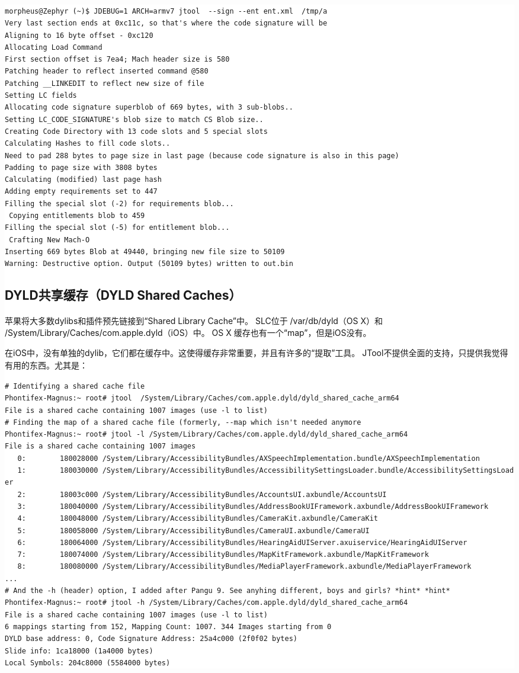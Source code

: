 ```
morpheus@Zephyr (~)$ JDEBUG=1 ARCH=armv7 jtool  --sign --ent ent.xml  /tmp/a
Very last section ends at 0xc11c, so that's where the code signature will be
Aligning to 16 byte offset - 0xc120
Allocating Load Command
First section offset is 7ea4; Mach header size is 580
Patching header to reflect inserted command @580
Patching __LINKEDIT to reflect new size of file
Setting LC fields
Allocating code signature superblob of 669 bytes, with 3 sub-blobs..
Setting LC_CODE_SIGNATURE's blob size to match CS Blob size..
Creating Code Directory with 13 code slots and 5 special slots
Calculating Hashes to fill code slots..
Need to pad 288 bytes to page size in last page (because code signature is also in this page)
Padding to page size with 3808 bytes
Calculating (modified) last page hash
Adding empty requirements set to 447
Filling the special slot (-2) for requirements blob...
 Copying entitlements blob to 459
Filling the special slot (-5) for entitlement blob...
 Crafting New Mach-O
Inserting 669 bytes Blob at 49440, bringing new file size to 50109
Warning: Destructive option. Output (50109 bytes) written to out.bin
```

## DYLD共享缓存（DYLD Shared Caches）


苹果将​​大多数dylibs和插件预先链接到“Shared Library Cache”中。 SLC位于 /var/db/dyld（OS X）和 /System/Library/Caches/com.apple.dyld（iOS）中。 OS X 缓存也有一个“map”，但是iOS没有。

在iOS中，没有单独的dylib，它们都在缓存中。这使得缓存非常重要，并且有许多的“提取”工具。 JTool不提供全面的支持，只提供我觉得有用的东西。尤其是：

```
# Identifying a shared cache file
Phontifex-Magnus:~ root# jtool  /System/Library/Caches/com.apple.dyld/dyld_shared_cache_arm64
File is a shared cache containing 1007 images (use -l to list)
# Finding the map of a shared cache file (formerly, --map which isn't needed anymore
Phontifex-Magnus:~ root# jtool -l /System/Library/Caches/com.apple.dyld/dyld_shared_cache_arm64
File is a shared cache containing 1007 images
   0:        180028000 /System/Library/AccessibilityBundles/AXSpeechImplementation.bundle/AXSpeechImplementation
   1:        180030000 /System/Library/AccessibilityBundles/AccessibilitySettingsLoader.bundle/AccessibilitySettingsLoader
   2:        18003c000 /System/Library/AccessibilityBundles/AccountsUI.axbundle/AccountsUI
   3:        180040000 /System/Library/AccessibilityBundles/AddressBookUIFramework.axbundle/AddressBookUIFramework
   4:        180048000 /System/Library/AccessibilityBundles/CameraKit.axbundle/CameraKit
   5:        180058000 /System/Library/AccessibilityBundles/CameraUI.axbundle/CameraUI
   6:        180064000 /System/Library/AccessibilityBundles/HearingAidUIServer.axuiservice/HearingAidUIServer
   7:        180074000 /System/Library/AccessibilityBundles/MapKitFramework.axbundle/MapKitFramework
   8:        180080000 /System/Library/AccessibilityBundles/MediaPlayerFramework.axbundle/MediaPlayerFramework
...
# And the -h (header) option, I added after Pangu 9. See anyhing different, boys and girls? *hint* *hint*
Phontifex-Magnus:~ root# jtool -h /System/Library/Caches/com.apple.dyld/dyld_shared_cache_arm64           
File is a shared cache containing 1007 images (use -l to list)
6 mappings starting from 152, Mapping Count: 1007. 344 Images starting from 0
DYLD base address: 0, Code Signature Address: 25a4c000 (2f0f02 bytes)
Slide info: 1ca18000 (1a4000 bytes)
Local Symbols: 204c8000 (5584000 bytes)
```